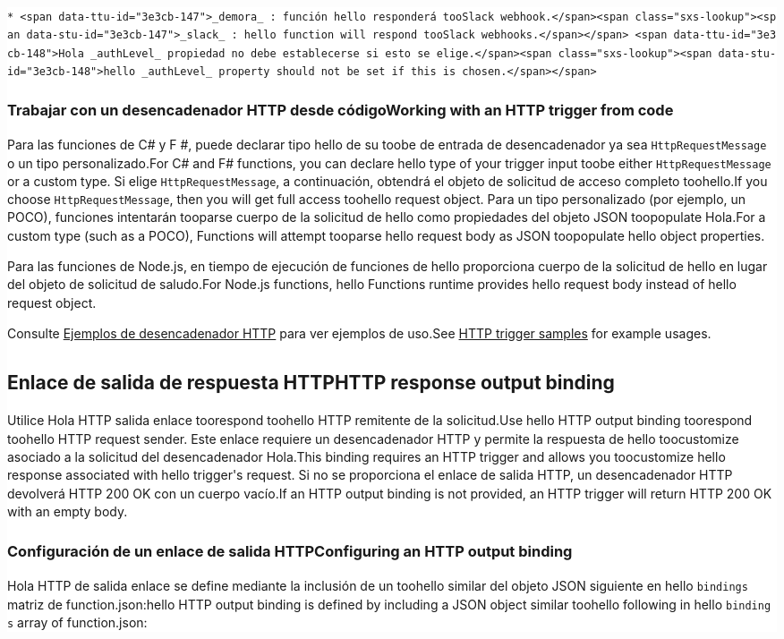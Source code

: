     * <span data-ttu-id="3e3cb-147">_demora_ : función hello responderá tooSlack webhook.</span><span class="sxs-lookup"><span data-stu-id="3e3cb-147">_slack_ : hello function will respond tooSlack webhooks.</span></span> <span data-ttu-id="3e3cb-148">Hola _authLevel_ propiedad no debe establecerse si esto se elige.</span><span class="sxs-lookup"><span data-stu-id="3e3cb-148">hello _authLevel_ property should not be set if this is chosen.</span></span>

<a name="httptriggerusage"></a>
### <a name="working-with-an-http-trigger-from-code"></a><span data-ttu-id="3e3cb-149">Trabajar con un desencadenador HTTP desde código</span><span class="sxs-lookup"><span data-stu-id="3e3cb-149">Working with an HTTP trigger from code</span></span>
<span data-ttu-id="3e3cb-150">Para las funciones de C# y F #, puede declarar tipo hello de su toobe de entrada de desencadenador ya sea `HttpRequestMessage` o un tipo personalizado.</span><span class="sxs-lookup"><span data-stu-id="3e3cb-150">For C# and F# functions, you can declare hello type of your trigger input toobe either `HttpRequestMessage` or a custom type.</span></span> <span data-ttu-id="3e3cb-151">Si elige `HttpRequestMessage`, a continuación, obtendrá el objeto de solicitud de acceso completo toohello.</span><span class="sxs-lookup"><span data-stu-id="3e3cb-151">If you choose `HttpRequestMessage`, then you will get full access toohello request object.</span></span> <span data-ttu-id="3e3cb-152">Para un tipo personalizado (por ejemplo, un POCO), funciones intentarán tooparse cuerpo de la solicitud de hello como propiedades del objeto JSON toopopulate Hola.</span><span class="sxs-lookup"><span data-stu-id="3e3cb-152">For a custom type (such as a POCO), Functions will attempt tooparse hello request body as JSON toopopulate hello object properties.</span></span>

<span data-ttu-id="3e3cb-153">Para las funciones de Node.js, en tiempo de ejecución de funciones de hello proporciona cuerpo de la solicitud de hello en lugar del objeto de solicitud de saludo.</span><span class="sxs-lookup"><span data-stu-id="3e3cb-153">For Node.js functions, hello Functions runtime provides hello request body instead of hello request object.</span></span>

<span data-ttu-id="3e3cb-154">Consulte [Ejemplos de desencadenador HTTP](#httptriggersample) para ver ejemplos de uso.</span><span class="sxs-lookup"><span data-stu-id="3e3cb-154">See [HTTP trigger samples](#httptriggersample) for example usages.</span></span>


<a name="output"></a>
## <a name="http-response-output-binding"></a><span data-ttu-id="3e3cb-155">Enlace de salida de respuesta HTTP</span><span class="sxs-lookup"><span data-stu-id="3e3cb-155">HTTP response output binding</span></span>
<span data-ttu-id="3e3cb-156">Utilice Hola HTTP salida enlace toorespond toohello HTTP remitente de la solicitud.</span><span class="sxs-lookup"><span data-stu-id="3e3cb-156">Use hello HTTP output binding toorespond toohello HTTP request sender.</span></span> <span data-ttu-id="3e3cb-157">Este enlace requiere un desencadenador HTTP y permite la respuesta de hello toocustomize asociado a la solicitud del desencadenador Hola.</span><span class="sxs-lookup"><span data-stu-id="3e3cb-157">This binding requires an HTTP trigger and allows you toocustomize hello response associated with hello trigger's request.</span></span> <span data-ttu-id="3e3cb-158">Si no se proporciona el enlace de salida HTTP, un desencadenador HTTP devolverá HTTP 200 OK con un cuerpo vacío.</span><span class="sxs-lookup"><span data-stu-id="3e3cb-158">If an HTTP output binding is not provided, an HTTP trigger will return HTTP 200 OK with an empty body.</span></span> 

### <a name="configuring-an-http-output-binding"></a><span data-ttu-id="3e3cb-159">Configuración de un enlace de salida HTTP</span><span class="sxs-lookup"><span data-stu-id="3e3cb-159">Configuring an HTTP output binding</span></span>
<span data-ttu-id="3e3cb-160">Hola HTTP de salida enlace se define mediante la inclusión de un toohello similar del objeto JSON siguiente en hello `bindings` matriz de function.json:</span><span class="sxs-lookup"><span data-stu-id="3e3cb-160">hello HTTP output binding is defined by including a JSON object similar toohello following in hello `bindings` array of function.json:</span></span>
